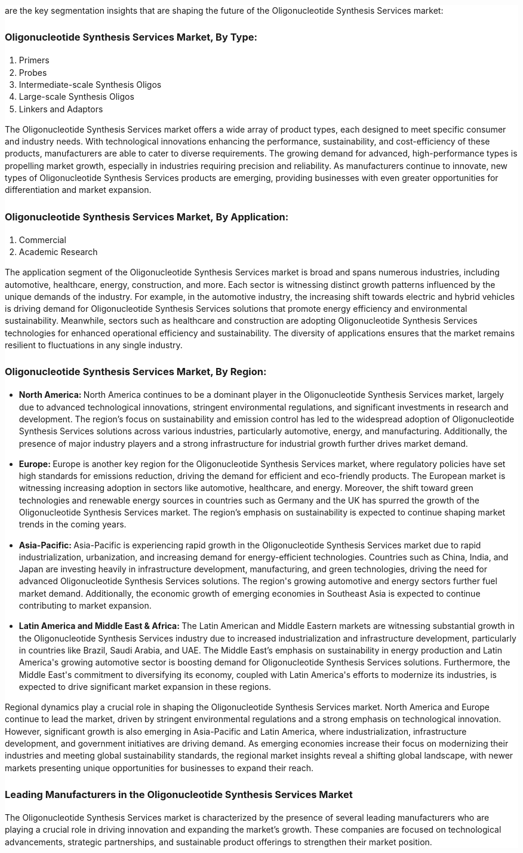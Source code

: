 are the key segmentation insights that are shaping the future of the Oligonucleotide Synthesis Services market:</p><h3><strong>Oligonucleotide Synthesis Services Market, By Type:<br /></strong></h3><ol><li>Primers<li> Probes<li> Intermediate-scale Synthesis Oligos<li> Large-scale Synthesis Oligos<li> Linkers and Adaptors</li></ol><p>The Oligonucleotide Synthesis Services market offers a wide array of product types, each designed to meet specific consumer and industry needs. With technological innovations enhancing the performance, sustainability, and cost-efficiency of these products, manufacturers are able to cater to diverse requirements. The growing demand for advanced, high-performance types is propelling market growth, especially in industries requiring precision and reliability. As manufacturers continue to innovate, new types of Oligonucleotide Synthesis Services products are emerging, providing businesses with even greater opportunities for differentiation and market expansion.</p><h3>Oligonucleotide Synthesis Services Market,&nbsp;By Application:</h3><ol><li>Commercial<li> Academic Research</li></ol><p>The application segment of the Oligonucleotide Synthesis Services market is broad and spans numerous industries, including automotive, healthcare, energy, construction, and more. Each sector is witnessing distinct growth patterns influenced by the unique demands of the industry. For example, in the automotive industry, the increasing shift towards electric and hybrid vehicles is driving demand for Oligonucleotide Synthesis Services solutions that promote energy efficiency and environmental sustainability. Meanwhile, sectors such as healthcare and construction are adopting Oligonucleotide Synthesis Services technologies for enhanced operational efficiency and sustainability. The diversity of applications ensures that the market remains resilient to fluctuations in any single industry.</p><h3>Oligonucleotide Synthesis Services Market, By Region:</h3><ul><li><p><strong>North America:&nbsp;</strong>North America continues to be a dominant player in the Oligonucleotide Synthesis Services market, largely due to advanced technological innovations, stringent environmental regulations, and significant investments in research and development. The region&rsquo;s focus on sustainability and emission control has led to the widespread adoption of Oligonucleotide Synthesis Services solutions across various industries, particularly automotive, energy, and manufacturing. Additionally, the presence of major industry players and a strong infrastructure for industrial growth further drives market demand.</p></li><li><p><strong><strong>Europe:&nbsp;</strong></strong>Europe is another key region for the Oligonucleotide Synthesis Services market, where regulatory policies have set high standards for emissions reduction, driving the demand for efficient and eco-friendly products. The European market is witnessing increasing adoption in sectors like automotive, healthcare, and energy. Moreover, the shift toward green technologies and renewable energy sources in countries such as Germany and the UK has spurred the growth of the Oligonucleotide Synthesis Services market. The region&rsquo;s emphasis on sustainability is expected to continue shaping market trends in the coming years.</p></li><li><p><strong><strong>Asia-Pacific:&nbsp;</strong></strong>Asia-Pacific is experiencing rapid growth in the Oligonucleotide Synthesis Services market due to rapid industrialization, urbanization, and increasing demand for energy-efficient technologies. Countries such as China, India, and Japan are investing heavily in infrastructure development, manufacturing, and green technologies, driving the need for advanced Oligonucleotide Synthesis Services solutions. The region's growing automotive and energy sectors further fuel market demand. Additionally, the economic growth of emerging economies in Southeast Asia is expected to continue contributing to market expansion.</p></li><li><p><strong><strong>Latin America and Middle East &amp; Africa:&nbsp;</strong></strong>The Latin American and Middle Eastern markets are witnessing substantial growth in the Oligonucleotide Synthesis Services industry due to increased industrialization and infrastructure development, particularly in countries like Brazil, Saudi Arabia, and UAE. The Middle East&rsquo;s emphasis on sustainability in energy production and Latin America's growing automotive sector is boosting demand for Oligonucleotide Synthesis Services solutions. Furthermore, the Middle East's commitment to diversifying its economy, coupled with Latin America's efforts to modernize its industries, is expected to drive significant market expansion in these regions.</p></li></ul><p>Regional dynamics play a crucial role in shaping the Oligonucleotide Synthesis Services market. North America and Europe continue to lead the market, driven by stringent environmental regulations and a strong emphasis on technological innovation. However, significant growth is also emerging in Asia-Pacific and Latin America, where industrialization, infrastructure development, and government initiatives are driving demand. As emerging economies increase their focus on modernizing their industries and meeting global sustainability standards, the regional market insights reveal a shifting global landscape, with newer markets presenting unique opportunities for businesses to expand their reach.</p><h3><strong>Leading Manufacturers in the Oligonucleotide Synthesis Services Market</strong></h3><p>The Oligonucleotide Synthesis Services market is characterized by the presence of several leading manufacturers who are playing a crucial role in driving innovation and expanding the market&rsquo;s growth. These companies are focused on technological advancements, strategic partnerships, and sustainable product offerings to strengthen their market position.